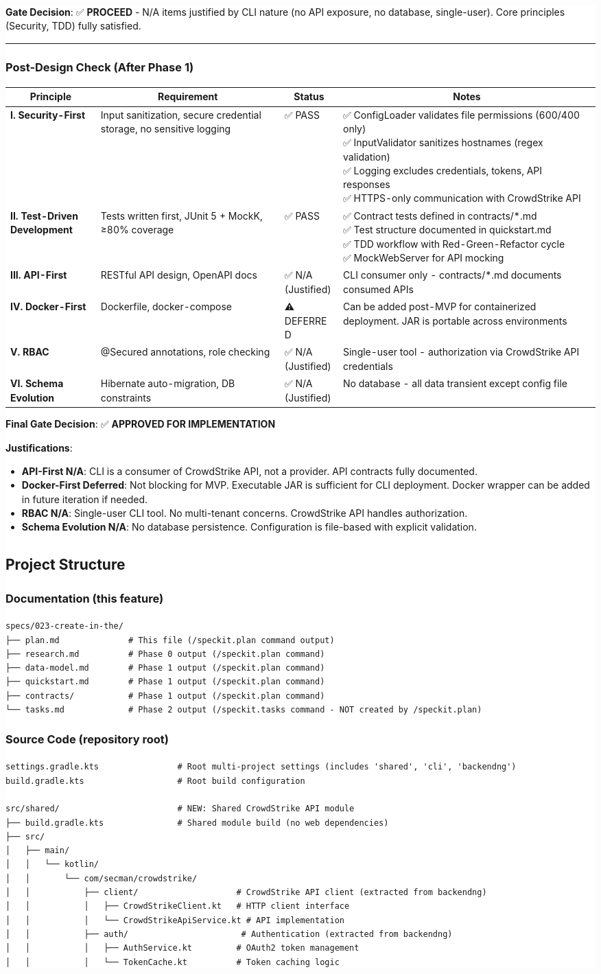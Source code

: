 **Gate Decision**: ✅ **PROCEED** - N/A items justified by CLI nature (no API exposure, no database, single-user). Core principles (Security, TDD) fully satisfied.

---

### Post-Design Check (After Phase 1)

| Principle | Requirement | Status | Notes |
|-----------|-------------|--------|-------|
| **I. Security-First** | Input sanitization, secure credential storage, no sensitive logging | ✅ PASS | ✅ ConfigLoader validates file permissions (600/400 only)<br>✅ InputValidator sanitizes hostnames (regex validation)<br>✅ Logging excludes credentials, tokens, API responses<br>✅ HTTPS-only communication with CrowdStrike API |
| **II. Test-Driven Development** | Tests written first, JUnit 5 + MockK, ≥80% coverage | ✅ PASS | ✅ Contract tests defined in contracts/*.md<br>✅ Test structure documented in quickstart.md<br>✅ TDD workflow with Red-Green-Refactor cycle<br>✅ MockWebServer for API mocking |
| **III. API-First** | RESTful API design, OpenAPI docs | ✅ N/A (Justified) | CLI consumer only - contracts/*.md documents consumed APIs |
| **IV. Docker-First** | Dockerfile, docker-compose | ⚠️ DEFERRED | Can be added post-MVP for containerized deployment. JAR is portable across environments |
| **V. RBAC** | @Secured annotations, role checking | ✅ N/A (Justified) | Single-user tool - authorization via CrowdStrike API credentials |
| **VI. Schema Evolution** | Hibernate auto-migration, DB constraints | ✅ N/A (Justified) | No database - all data transient except config file |

**Final Gate Decision**: ✅ **APPROVED FOR IMPLEMENTATION**

**Justifications**:
- **API-First N/A**: CLI is a consumer of CrowdStrike API, not a provider. API contracts fully documented.
- **Docker-First Deferred**: Not blocking for MVP. Executable JAR is sufficient for CLI deployment. Docker wrapper can be added in future iteration if needed.
- **RBAC N/A**: Single-user CLI tool. No multi-tenant concerns. CrowdStrike API handles authorization.
- **Schema Evolution N/A**: No database persistence. Configuration is file-based with explicit validation.

## Project Structure

### Documentation (this feature)

```text
specs/023-create-in-the/
├── plan.md              # This file (/speckit.plan command output)
├── research.md          # Phase 0 output (/speckit.plan command)
├── data-model.md        # Phase 1 output (/speckit.plan command)
├── quickstart.md        # Phase 1 output (/speckit.plan command)
├── contracts/           # Phase 1 output (/speckit.plan command)
└── tasks.md             # Phase 2 output (/speckit.tasks command - NOT created by /speckit.plan)
```

### Source Code (repository root)

```text
settings.gradle.kts                # Root multi-project settings (includes 'shared', 'cli', 'backendng')
build.gradle.kts                   # Root build configuration

src/shared/                        # NEW: Shared CrowdStrike API module
├── build.gradle.kts               # Shared module build (no web dependencies)
├── src/
│   ├── main/
│   │   └── kotlin/
│   │       └── com/secman/crowdstrike/
│   │           ├── client/                    # CrowdStrike API client (extracted from backendng)
│   │           │   ├── CrowdStrikeClient.kt   # HTTP client interface
│   │           │   └── CrowdStrikeApiService.kt # API implementation
│   │           ├── auth/                       # Authentication (extracted from backendng)
│   │           │   ├── AuthService.kt         # OAuth2 token management
│   │           │   └── TokenCache.kt          # Token caching logic
```